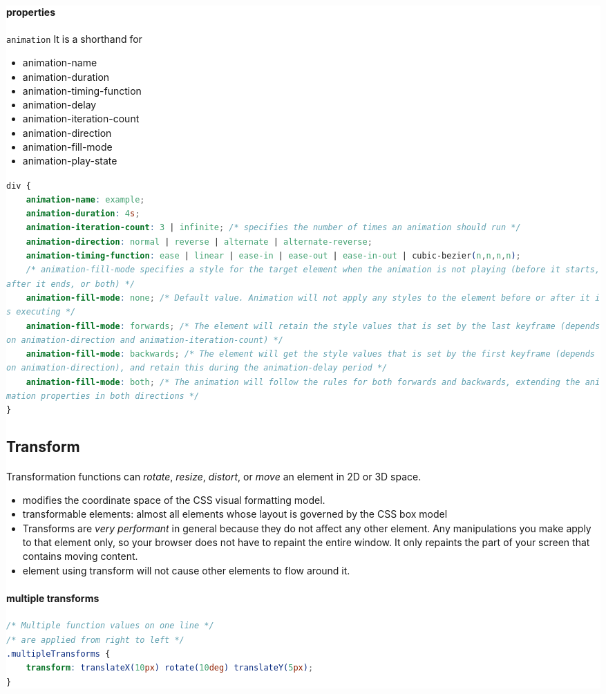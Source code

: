 #### properties

`animation`
It is a shorthand for 
* animation-name
* animation-duration
* animation-timing-function
* animation-delay
* animation-iteration-count
* animation-direction
* animation-fill-mode
* animation-play-state

```css
div {
    animation-name: example;
    animation-duration: 4s;
    animation-iteration-count: 3 | infinite; /* specifies the number of times an animation should run */
    animation-direction: normal | reverse | alternate | alternate-reverse;
    animation-timing-function: ease | linear | ease-in | ease-out | ease-in-out | cubic-bezier(n,n,n,n);
    /* animation-fill-mode specifies a style for the target element when the animation is not playing (before it starts, after it ends, or both) */
    animation-fill-mode: none; /* Default value. Animation will not apply any styles to the element before or after it is executing */
    animation-fill-mode: forwards; /* The element will retain the style values that is set by the last keyframe (depends on animation-direction and animation-iteration-count) */
    animation-fill-mode: backwards; /* The element will get the style values that is set by the first keyframe (depends on animation-direction), and retain this during the animation-delay period */
    animation-fill-mode: both; /* The animation will follow the rules for both forwards and backwards, extending the animation properties in both directions */
}
```

Transform
---------------------------------------------

Transformation functions can *rotate*, *resize*, *distort*, or *move* an element in 2D or 3D space.   
* modifies the coordinate space of the CSS visual formatting model.  
* transformable elements: almost all elements whose layout is governed by the CSS box model
* Transforms are *very performant* in general because they do not affect any other element. Any manipulations you make apply to that element only, so your browser does not have to repaint the entire window. It only repaints the part of your screen that contains moving content.
* element using transform will not cause other elements to flow around it.

#### multiple transforms

```css
/* Multiple function values on one line */
/* are applied from right to left */
.multipleTransforms {
	transform: translateX(10px) rotate(10deg) translateY(5px);
}
```

